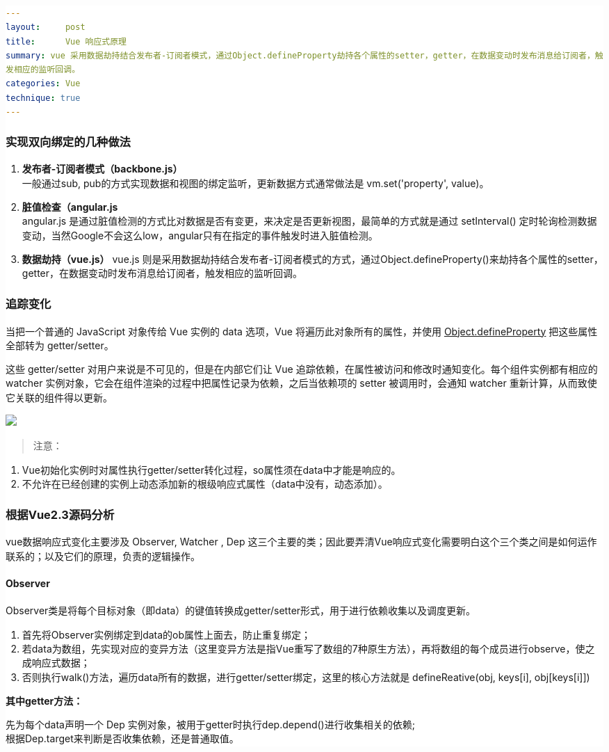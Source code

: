 ```yaml
---
layout:     post
title:      Vue 响应式原理
summary: vue 采用数据劫持结合发布者-订阅者模式，通过Object.defineProperty劫持各个属性的setter，getter，在数据变动时发布消息给订阅者，触发相应的监听回调。 
categories: Vue
technique: true
---
```


### 实现双向绑定的几种做法

1. **发布者-订阅者模式（backbone.js）**     
    一般通过sub, pub的方式实现数据和视图的绑定监听，更新数据方式通常做法是 vm.set('property', value)。

2. **脏值检查（angular.js**  
    angular.js 是通过脏值检测的方式比对数据是否有变更，来决定是否更新视图，最简单的方式就是通过 setInterval() 定时轮询检测数据变动，当然Google不会这么low，angular只有在指定的事件触发时进入脏值检测。

3. **数据劫持（vue.js）** 
    vue.js 则是采用数据劫持结合发布者-订阅者模式的方式，通过Object.defineProperty()来劫持各个属性的setter，getter，在数据变动时发布消息给订阅者，触发相应的监听回调。 


### 追踪变化

当把一个普通的 JavaScript 对象传给 Vue 实例的 data 选项，Vue 将遍历此对象所有的属性，并使用 [Object.defineProperty](https://selenamona.github.io/2018/06/08/Object.defineProperty/) 把这些属性全部转为 getter/setter。

这些 getter/setter 对用户来说是不可见的，但是在内部它们让 Vue 追踪依赖，在属性被访问和修改时通知变化。每个组件实例都有相应的 watcher 实例对象，它会在组件渲染的过程中把属性记录为依赖，之后当依赖项的 setter 被调用时，会通知 watcher 重新计算，从而致使它关联的组件得以更新。

<img src="https://raw.githubusercontent.com/Selenamona/Selenamona.github.io/master/assets/images/bidirection-d-b-data.png" width="600"/>

> 注意：
  1. Vue初始化实例时对属性执行getter/setter转化过程，so属性须在data中才能是响应的。
  2. 不允许在已经创建的实例上动态添加新的根级响应式属性（data中没有，动态添加）。


### 根据Vue2.3源码分析   

vue数据响应式变化主要涉及 Observer, Watcher , Dep 这三个主要的类；因此要弄清Vue响应式变化需要明白这个三个类之间是如何运作联系的；以及它们的原理，负责的逻辑操作。   

#### Observer  

Observer类是将每个目标对象（即data）的键值转换成getter/setter形式，用于进行依赖收集以及调度更新。

  1. 首先将Observer实例绑定到data的ob属性上面去，防止重复绑定；
  2. 若data为数组，先实现对应的变异方法（这里变异方法是指Vue重写了数组的7种原生方法），再将数组的每个成员进行observe，使之成响应式数据；
  3. 否则执行walk()方法，遍历data所有的数据，进行getter/setter绑定，这里的核心方法就是 defineReative(obj, keys[i], obj[keys[i]])

**其中getter方法：**

先为每个data声明一个 Dep 实例对象，被用于getter时执行dep.depend()进行收集相关的依赖;      
根据Dep.target来判断是否收集依赖，还是普通取值。    
